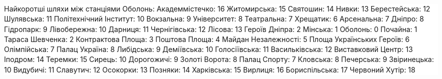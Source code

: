 Найкоротші шляхи між станціями Оболонь:
  Академмістечко: 16
  Житомирська: 15
  Святошин: 14
  Нивки: 13
  Берестейська: 12
  Шулявська: 11
  Політехнічний Інститут: 10
  Вокзальна: 9
  Університет: 8
  Театральна: 7
  Хрещатик: 6
  Арсенальна: 7
  Дніпро: 8
  Гідропарк: 9
  Лівобережна: 10
  Дарниця: 11
  Чернігівська: 12
  Лісова: 13
  Героїв Дніпра: 2
  Мінська: 1
  Оболонь: 0
  Почайна: 1
  Тараса Шевченка: 2
  Контрактова Площа: 3
  Поштова Площа: 4
  Майдан Незалежності: 5
  Площа Українських Героїв: 6
  Олімпійська: 7
  Палац Україна: 8
  Либідська: 9
  Деміївська: 10
  Голосіївська: 11
  Васильківська: 12
  Виставковий Центр: 13
  Іподром: 14
  Теремки: 15
  Сирець: 10
  Дорогожичі: 9
  Золоті Ворота: 8
  Палац Спорту: 7
  Кловська: 8
  Печерська: 9
  Звіринецька: 10
  Видубичі: 11
  Славутич: 12
  Осокорки: 13
  Позняки: 14
  Харківська: 15
  Вирлиця: 16
  Бориспільська: 17
  Червоний Хутір: 18

